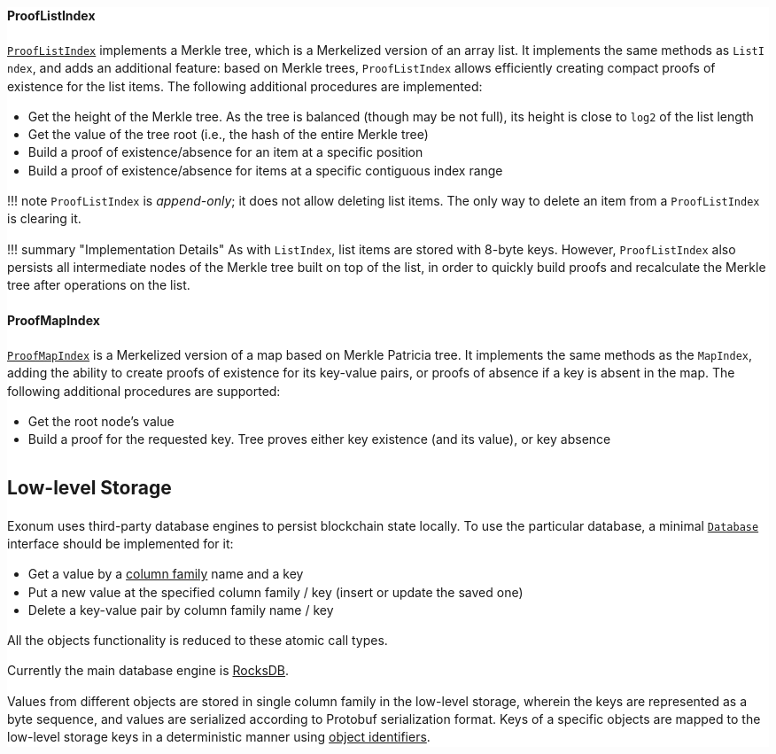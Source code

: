#### ProofListIndex

[`ProofListIndex`][proof-list-index] implements a Merkle
tree, which is a Merkelized version of an
array list. It implements the same methods as `ListIndex`, and adds an
additional feature: based on Merkle trees, `ProofListIndex` allows efficiently
creating compact proofs of existence for the list items.
The following additional procedures are implemented:

- Get the height of the Merkle tree. As the tree is balanced (though may be not
  full), its height is close to `log2` of the list length
- Get the value of the tree root (i.e., the hash of the entire Merkle tree)
- Build a proof of existence/absence for an item at a specific position
- Build a proof of existence/absence for items at a specific contiguous index range

!!! note
    `ProofListIndex` is *append-only*; it does not allow deleting list items.
    The only way to delete an item from a `ProofListIndex` is clearing it.

!!! summary "Implementation Details"
    As with `ListIndex`, list items are stored with 8-byte keys. However,
    `ProofListIndex` also persists all intermediate nodes of the Merkle tree
    built on top of the list, in order to quickly build proofs and recalculate
    the Merkle tree after operations on the list.

#### ProofMapIndex

[`ProofMapIndex`][proof-map-index] is a Merkelized version of a map
based on Merkle Patricia tree.
It implements the same methods as the `MapIndex`, adding the ability to
create proofs of existence for its key-value pairs, or proofs of absence
if a key is absent in the map. The following additional
procedures are supported:

- Get the root node’s value
- Build a proof for the requested key. Tree proves either key
  existence (and its value), or key absence

## Low-level Storage

Exonum uses third-party database engines to persist blockchain state
locally. To use the particular database, a minimal [`Database`][database]
interface should be implemented for it:

- Get a value by a [column family][col-family] name and a key
- Put a new value at the specified column family / key (insert or update
  the saved one)
- Delete a key-value pair by column family name / key

All the objects functionality is reduced to these atomic call types.

Currently the main database engine is [RocksDB][rocks-db].

Values from different objects are stored in single column family in the low-level
storage,
wherein the keys are represented as
a byte sequence, and values are serialized according to Protobuf
serialization format. Keys of a specific objects are mapped to the low-level storage keys
in a deterministic manner using [object identifiers](#object-identifiers).


[level-db]: http://leveldb.org/
[rocks-db]: http://rocksdb.org/
[map-index]: https://github.com/exonum/exonum/blob/master/components/merkledb/src/map_index.rs
[list-index]: https://github.com/exonum/exonum/blob/master/components/merkledb/src/list_index.rs
[sparse-list-index]: https://github.com/exonum/exonum/blob/master/components/merkledb/src/sparse_list_index.rs
[proof-list-index]: https://github.com/exonum/exonum/blob/master/components/merkledb/src/proof_list_index/mod.rs
[list-proof]: https://github.com/exonum/exonum/blob/master/components/merkledb/src/proof_list_index/proof.rs
[proof-map-index]: https://github.com/exonum/exonum/blob/master/components/merkledb/src/proof_map_index/mod.rs
[value-set-index]: https://github.com/exonum/exonum/blob/master/components/merkledb/src/value_set_index.rs
[key-set-index]: https://github.com/exonum/exonum/blob/master/components/merkledb/src/key_set_index.rs
[database]: https://github.com/exonum/exonum/blob/b88171f8efa12e92cc1f1b958d53139a5f0e0ae6/components/merkledb/src/db.rs#L452 
[patch]: https://github.com/exonum/exonum/blob/b88171f8efa12e92cc1f1b958d53139a5f0e0ae6/components/merkledb/src/db.rs#L146
[snapshot]: https://github.com/exonum/exonum/blob/b88171f8efa12e92cc1f1b958d53139a5f0e0ae6/components/merkledb/src/db.rs#L500
[fork]: https://github.com/exonum/exonum/blob/b88171f8efa12e92cc1f1b958d53139a5f0e0ae6/components/merkledb/src/db.rs#L394
[col-family]: https://github.com/facebook/rocksdb/wiki/Column-Families
[blockchain-schema]: https://github.com/exonum/exonum/blob/master/exonum/src/blockchain/schema.rs
[service-name]: services.md#service-identifiers
[index-metadata]: https://github.com/exonum/exonum/blob/c6ccae1ab43584b67110cbf95146cedfe4b7ea02/components/merkledb/src/views/metadata.rs#L94
[idexes-pool]: https://github.com/exonum/exonum/blob/8072b701aa7e0f639a4af2f3be55823fe2d1345b/components/merkledb/src/views/metadata.rs#L193